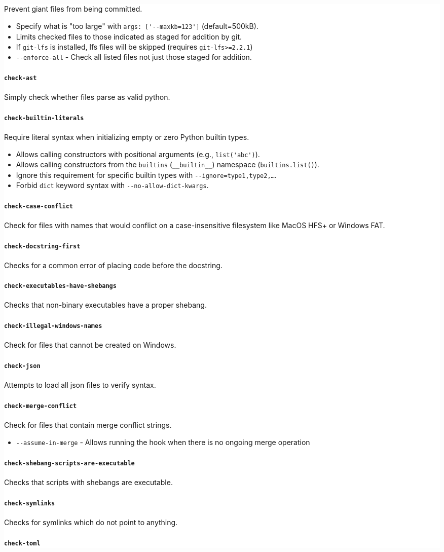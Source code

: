 Prevent giant files from being committed.

- Specify what is "too large" with `args: ['--maxkb=123']` (default=500kB).
- Limits checked files to those indicated as staged for addition by git.
- If `git-lfs` is installed, lfs files will be skipped
    (requires `git-lfs>=2.2.1`)
- `--enforce-all` - Check all listed files not just those staged for
    addition.

#### `check-ast`

Simply check whether files parse as valid python.

#### `check-builtin-literals`

Require literal syntax when initializing empty or zero Python builtin types.

- Allows calling constructors with positional arguments (e.g., `list('abc')`).
- Allows calling constructors from the `builtins` (`__builtin__`) namespace (`builtins.list()`).
- Ignore this requirement for specific builtin types with `--ignore=type1,type2,…`.
- Forbid `dict` keyword syntax with `--no-allow-dict-kwargs`.

#### `check-case-conflict`

Check for files with names that would conflict on a case-insensitive filesystem like MacOS HFS+ or Windows FAT.

#### `check-docstring-first`

Checks for a common error of placing code before the docstring.

#### `check-executables-have-shebangs`

Checks that non-binary executables have a proper shebang.

#### `check-illegal-windows-names`

Check for files that cannot be created on Windows.

#### `check-json`

Attempts to load all json files to verify syntax.

#### `check-merge-conflict`

Check for files that contain merge conflict strings.

- `--assume-in-merge` - Allows running the hook when there is no ongoing merge operation

#### `check-shebang-scripts-are-executable`

Checks that scripts with shebangs are executable.

#### `check-symlinks`

Checks for symlinks which do not point to anything.

#### `check-toml`
